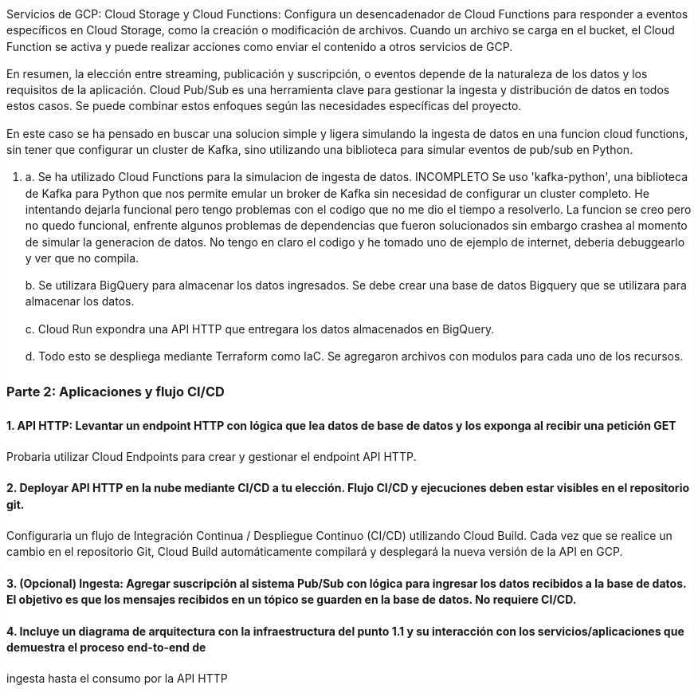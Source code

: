 Servicios de GCP:
Cloud Storage y Cloud Functions: Configura un desencadenador de Cloud Functions para responder a eventos específicos en Cloud Storage, como la creación o modificación de archivos. Cuando un archivo se carga en el bucket, el Cloud Function se activa y puede realizar acciones como enviar el contenido a otros servicios de GCP.

En resumen, la elección entre streaming, publicación y suscripción, o eventos depende de la naturaleza de los datos y los requisitos de la aplicación. Cloud Pub/Sub es una herramienta clave para gestionar la ingesta y distribución de datos en todos estos casos. Se puede combinar estos enfoques según las necesidades específicas del proyecto.

En este caso se ha pensado en buscar una solucion simple y ligera simulando la ingesta de datos en una funcion cloud functions, sin tener que configurar un cluster de Kafka, sino utilizando una biblioteca para simular eventos de pub/sub en Python.

1. a. Se ha utilizado Cloud Functions para la simulacion de ingesta de datos. INCOMPLETO
    Se uso 'kafka-python', una biblioteca de Kafka para Python que nos permite emular un broker de Kafka sin necesidad de configurar un cluster completo.
    He intentando dejarla funcional pero tengo problemas con el codigo que no me dio el tiempo a resolverlo. La funcion se creo pero no quedo funcional, enfrente algunos problemas de dependencias que fueron solucionados sin embargo crashea al momento de simular la generacion de datos. No tengo en claro el codigo y he tomado uno de ejemplo de internet, deberia debuggearlo y ver que no compila.
   
   b. Se utilizara BigQuery para almacenar los datos ingresados.
   Se debe crear una base de datos Bigquery que se utilizara para almacenar los datos.


   c. Cloud Run expondra una API HTTP que entregara los datos almacenados en BigQuery.
   
   d. Todo esto se despliega mediante Terraform como IaC.
   Se agregaron archivos con modulos para cada uno de los recursos.

### Parte 2: Aplicaciones y flujo CI/CD
#### 1. API HTTP: Levantar un endpoint HTTP con lógica que lea datos de base de datos y los exponga al recibir una petición GET

Probaria utilizar Cloud Endpoints para crear y gestionar el endpoint API HTTP. 

#### 2. Deployar API HTTP en la nube mediante CI/CD a tu elección. Flujo CI/CD y ejecuciones deben estar visibles en el repositorio git.

Configuraria un flujo de Integración Continua / Despliegue Continuo (CI/CD) utilizando Cloud Build. Cada vez que se realice un cambio en el repositorio Git, Cloud Build automáticamente compilará y desplegará la nueva versión de la API en GCP.

#### 3. (Opcional) Ingesta: Agregar suscripción al sistema Pub/Sub con lógica para ingresar los datos recibidos a la base de datos. El objetivo es que los mensajes recibidos en un tópico se guarden en la base de datos. No requiere CI/CD.

#### 4. Incluye un diagrama de arquitectura con la infraestructura del punto 1.1 y su interacción con los servicios/aplicaciones que demuestra el proceso end-to-end de
ingesta hasta el consumo por la API HTTP
